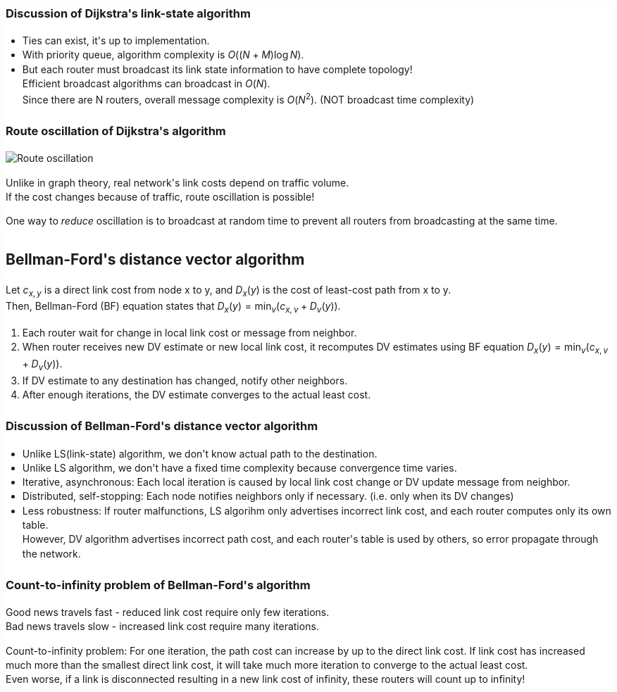 ### Discussion of Dijkstra's link-state algorithm

- Ties can exist, it's up to implementation.
- With priority queue, algorithm complexity is $O((N + M) \log N)$.
- But each router must broadcast its link state information to have complete topology!  
  Efficient broadcast algorithms can broadcast in $O(N)$.  
  Since there are N routers, overall message complexity is $O(N^2)$. (NOT broadcast time complexity)

### Route oscillation of Dijkstra's algorithm

![Route oscillation](route_oscillation.png)

Unlike in graph theory, real network's link costs depend on traffic volume.  
If the cost changes because of traffic, route oscillation is possible!

One way to *reduce* oscillation is to broadcast at random time to prevent all routers from broadcasting at the same time.

## Bellman-Ford's distance vector algorithm

Let $c_{x,y}$ is a direct link cost from node x to y, and $D_x(y)$ is the cost of least-cost path from x to y.  
Then, Bellman-Ford (BF) equation states that $D_x(y) = \min_v (c_{x,v} + D_v(y))$.

1. Each router wait for change in local link cost or message from neighbor.
1. When router receives new DV estimate or new local link cost, it recomputes DV estimates using BF equation $D_x(y) = \min_v (c_{x,v} + D_v(y))$.
1. If DV estimate to any destination has changed, notify other neighbors.
1. After enough iterations, the DV estimate converges to the actual least cost.

### Discussion of Bellman-Ford's distance vector algorithm

- Unlike LS(link-state) algorithm, we don't know actual path to the destination.
- Unlike LS algorithm, we don't have a fixed time complexity because convergence time varies.
- Iterative, asynchronous: Each local iteration is caused by local link cost change or DV update message from neighbor.
- Distributed, self-stopping: Each node notifies neighbors only if necessary. (i.e. only when its DV changes)
- Less robustness: If router malfunctions, LS algorihm only advertises incorrect link cost, and each router computes only its own table.  
  However, DV algorithm advertises incorrect path cost, and each router's table is used by others, so error propagate through the network.

### Count-to-infinity problem of Bellman-Ford's algorithm

Good news travels fast - reduced link cost require only few iterations.  
Bad news travels slow - increased link cost require many iterations.

Count-to-infinity problem: For one iteration, the path cost can increase by up to the direct link cost. If link cost has increased much more than the smallest direct link cost, it will take much more iteration to converge to the actual least cost.  
Even worse, if a link is disconnected resulting in a new link cost of infinity, these routers will count up to infinity!
